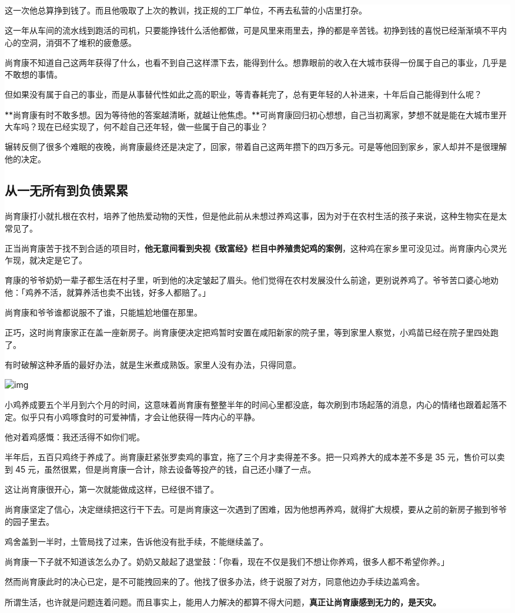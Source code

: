 
这一次他总算挣到钱了。而且他吸取了上次的教训，找正规的工厂单位，不再去私营的小店里打杂。


这一年从车间的流水线到跑活的司机，只要能挣钱什么活他都做，可是风里来雨里去，挣的都是辛苦钱。初挣到钱的喜悦已经渐渐填不平内心的空洞，消弭不了堆积的疲惫感。


尚育康不知道自己这两年获得了什么，也看不到自己这样漂下去，能得到什么。想靠眼前的收入在大城市获得一份属于自己的事业，几乎是不敢想的事情。


但如果没有属于自己的事业，而是从事替代性如此之高的职业，等青春耗完了，总有更年轻的人补进来，十年后自己能得到什么呢？


**尚育康有时不敢多想。因为等待他的答案越清晰，就越让他焦虑。**可尚育康回归初心想想，自己当初离家，梦想不就是能在大城市里开大车吗？现在已经实现了，何不趁自己还年轻，做一些属于自己的事业？


辗转反侧了很多个难眠的夜晚，尚育康最终还是决定了，回家，带着自己这两年攒下的四万多元。可是等他回到家乡，家人却并不是很理解他的决定。


从一无所有到负债累累
----------


尚育康打小就扎根在农村，培养了他热爱动物的天性，但是他此前从未想过养鸡这事，因为对于在农村生活的孩子来说，这种生物实在是太常见了。 


正当尚育康苦于找不到合适的项目时，**他无意间看到央视《致富经》栏目中养殖贵妃鸡的案例**，这种鸡在家乡里可没见过。尚育康内心灵光乍现，就决定是它了。 


育康的爷爷奶奶一辈子都生活在村子里，听到他的决定皱起了眉头。他们觉得在农村发展没什么前途，更别说养鸡了。爷爷苦口婆心地劝他：「鸡养不活，就算养活也卖不出钱，好多人都赔了。」 


尚育康和爷爷谁都说服不了谁，只能尴尬地僵在那里。


正巧，这时尚育康家正在盖一座新房子。尚育康便决定把鸡暂时安置在咸阳新家的院子里，等到家里人察觉，小鸡苗已经在院子里四处跑了。


有时破解这种矛盾的最好办法，就是生米煮成熟饭。家里人没有办法，只得同意。


![img](https://pic4.zhimg.com/v2-a51d71787770d282b1f7675f33cb38c6.webp)

小鸡养成要五个半月到六个月的时间，这意味着尚育康有整整半年的时间心里都没底，每次刷到市场起落的消息，内心的情绪也跟着起落不定。似乎只有小鸡啄食时的可爱神情，才会让他获得一阵内心的平静。


他对着鸡感慨：我还活得不如你们呢。


半年后，五百只鸡终于养成了。尚育康赶紧张罗卖鸡的事宜，拖了三个月才卖得差不多。把一只鸡养大的成本差不多是 35 元，售价可以卖到 45 元，虽然很累，但是尚育康一合计，除去设备等投产的钱，自己还小赚了一点。


这让尚育康很开心，第一次就能做成这样，已经很不错了。 


尚育康坚定了信心，决定继续把这行干下去。可是尚育康这一次遇到了困难，因为他想再养鸡，就得扩大规模，要从之前的新房子搬到爷爷的园子里去。


鸡舍盖到一半时，土管局找了过来，告诉他没有批手续，不能继续盖了。 


尚育康一下子就不知道该怎么办了。奶奶又敲起了退堂鼓：「你看，现在不仅是我们不想让你养鸡，很多人都不希望你养。」 


然而尚育康此时的决心已定，是不可能拽回来的了。他找了很多办法，终于说服了对方，同意他边办手续边盖鸡舍。 


所谓生活，也许就是问题连着问题。而且事实上，能用人力解决的都算不得大问题，**真正让尚育康感到无力的，是天灾。**

